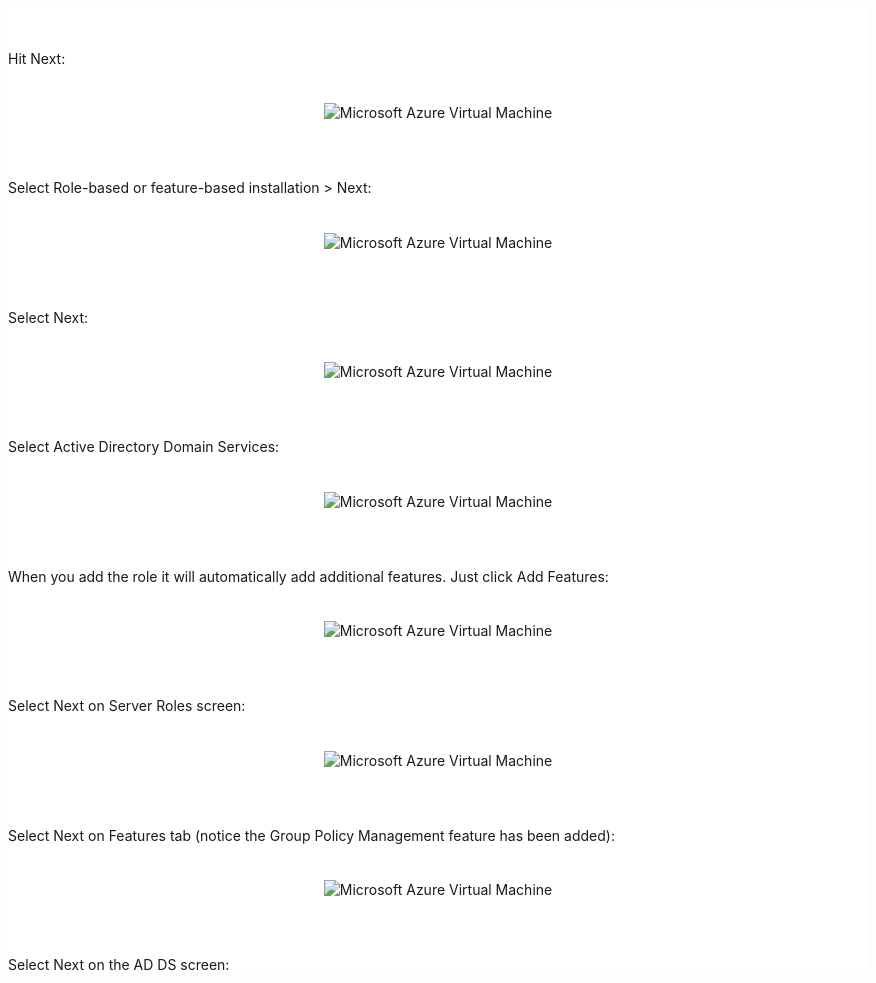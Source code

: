 <br />
<br />
Hit Next:
<br />
<p align="center">
<br/>
<img src="https://i.imgur.com/7ESMvqz.png" height="80%" width="80%" alt="Microsoft Azure Virtual Machine"/>
<br /></p>
<br />
<br />
Select Role-based or feature-based installation > Next:
<br />
<p align="center">
<br/>
<img src="https://i.imgur.com/OJ7EoX6.png" height="80%" width="80%" alt="Microsoft Azure Virtual Machine"/>
<br /></p>
<br />
<br />
Select Next:
<br />
<p align="center">
<br/>
<img src="https://i.imgur.com/eUkho4L.png" height="80%" width="80%" alt="Microsoft Azure Virtual Machine"/>
<br /></p>
<br />
<br />
Select Active Directory Domain Services:
<br />
<p align="center">
<br/>
<img src="https://i.imgur.com/iIVaZ6D.png" height="80%" width="80%" alt="Microsoft Azure Virtual Machine"/>
<br /></p>
<br />
<br />
When you add the role it will automatically add additional features. Just click Add Features:
<br />
<p align="center">
<br/>
<img src="https://i.imgur.com/VvHHJ57.png" height="80%" width="80%" alt="Microsoft Azure Virtual Machine"/>
<br /></p>
<br />
<br />
Select Next on Server Roles screen:
<br />
<p align="center">
<br/>
<img src="https://i.imgur.com/MzGtNfP.png" height="80%" width="80%" alt="Microsoft Azure Virtual Machine"/>
<br /></p>
<br />
<br />
Select Next on Features tab (notice the Group Policy Management feature has been added):
<br />
<p align="center">
<br/>
<img src="https://i.imgur.com/GvOOIlL.png" height="80%" width="80%" alt="Microsoft Azure Virtual Machine"/>
<br /></p>
<br />
<br />
Select Next on the AD DS screen: